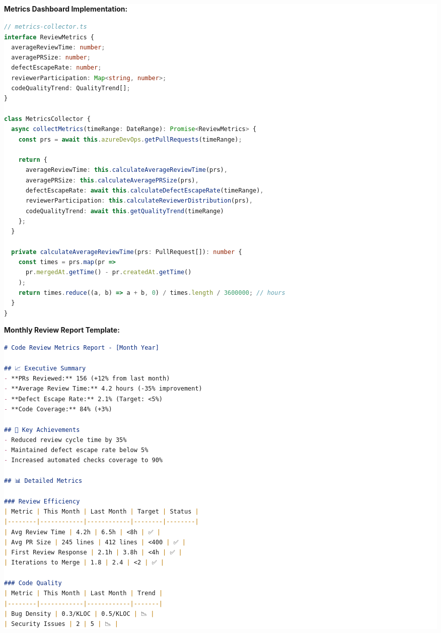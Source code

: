 **Metrics Dashboard Implementation:**

```typescript
// metrics-collector.ts
interface ReviewMetrics {
  averageReviewTime: number;
  averagePRSize: number;
  defectEscapeRate: number;
  reviewerParticipation: Map<string, number>;
  codeQualityTrend: QualityTrend[];
}

class MetricsCollector {
  async collectMetrics(timeRange: DateRange): Promise<ReviewMetrics> {
    const prs = await this.azureDevOps.getPullRequests(timeRange);
    
    return {
      averageReviewTime: this.calculateAverageReviewTime(prs),
      averagePRSize: this.calculateAveragePRSize(prs),
      defectEscapeRate: await this.calculateDefectEscapeRate(timeRange),
      reviewerParticipation: this.calculateReviewerDistribution(prs),
      codeQualityTrend: await this.getQualityTrend(timeRange)
    };
  }
  
  private calculateAverageReviewTime(prs: PullRequest[]): number {
    const times = prs.map(pr => 
      pr.mergedAt.getTime() - pr.createdAt.getTime()
    );
    return times.reduce((a, b) => a + b, 0) / times.length / 3600000; // hours
  }
}
```

**Monthly Review Report Template:**

```markdown
# Code Review Metrics Report - [Month Year]

## 📈 Executive Summary
- **PRs Reviewed:** 156 (+12% from last month)
- **Average Review Time:** 4.2 hours (-35% improvement)
- **Defect Escape Rate:** 2.1% (Target: <5%)
- **Code Coverage:** 84% (+3%)

## 🎯 Key Achievements
- Reduced review cycle time by 35%
- Maintained defect escape rate below 5%
- Increased automated checks coverage to 90%

## 📊 Detailed Metrics

### Review Efficiency
| Metric | This Month | Last Month | Target | Status |
|--------|------------|------------|--------|--------|
| Avg Review Time | 4.2h | 6.5h | <8h | ✅ |
| Avg PR Size | 245 lines | 412 lines | <400 | ✅ |
| First Review Response | 2.1h | 3.8h | <4h | ✅ |
| Iterations to Merge | 1.8 | 2.4 | <2 | ✅ |

### Code Quality
| Metric | This Month | Last Month | Trend |
|--------|------------|------------|-------|
| Bug Density | 0.3/KLOC | 0.5/KLOC | 📉 |
| Security Issues | 2 | 5 | 📉 |
```